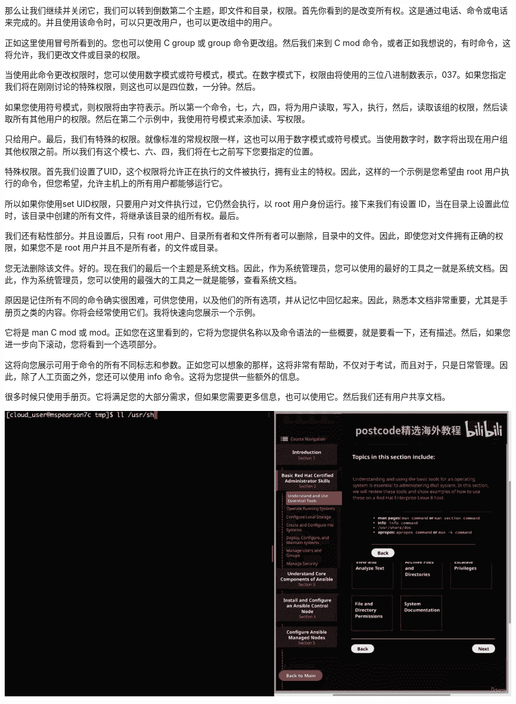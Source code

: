 那么让我们继续并关闭它，我们可以转到倒数第二个主题，即文件和目录，权限。首先你看到的是改变所有权。这是通过电话、命令或电话来完成的。并且使用该命令时，可以只更改用户，也可以更改组中的用户。

正如这里使用冒号所看到的。您也可以使用 C group 或 group 命令更改组。然后我们来到 C mod 命令，或者正如我想说的，有时命令，这将允许，我们更改文件或目录的权限。

当使用此命令更改权限时，您可以使用数字模式或符号模式，模式。在数字模式下，权限由将使用的三位八进制数表示，037。如果您指定我们将在刚刚讨论的特殊权限，则这也可以是四位数，一分钟。然后。

如果您使用符号模式，则权限将由字符表示。所以第一个命令，七，六，四，将为用户读取，写入，执行，然后，读取该组的权限，然后读取所有其他用户的权限。然后在第二个示例中，我使用符号模式来添加读、写权限。

只给用户。最后，我们有特殊的权限。就像标准的常规权限一样，这也可以用于数字模式或符号模式。当使用数字时，数字将出现在用户组其他权限之前。所以我们有这个模七、六、四，我们将在七之前写下您要指定的位置。

特殊权限。首先我们设置了UID，这个权限将允许正在执行的文件被执行，拥有业主的特权。因此，这样的一个示例是您希望由 root 用户执行的命令，但您希望，允许主机上的所有用户都能够运行它。

所以如果你使用set UID权限，只要用户对文件执行过，它仍然会执行，以 root 用户身份运行。接下来我们有设置 ID，当在目录上设置此位时，该目录中创建的所有文件，将继承该目录的组所有权。最后。

我们还有粘性部分。并且设置后，只有 root 用户、目录所有者和文件所有者可以删除，目录中的文件。因此，即使您对文件拥有正确的权限，如果您不是 root 用户并且不是所有者，的文件或目录。

您无法删除该文件。好的。现在我们的最后一个主题是系统文档。因此，作为系统管理员，您可以使用的最好的工具之一就是系统文档。因此，作为系统管理员，您可以使用的最强大的工具之一就是能够，查看系统文档。

原因是记住所有不同的命令确实很困难，可供您使用，以及他们的所有选项，并从记忆中回忆起来。因此，熟悉本文档非常重要，尤其是手册页之类的内容。你将会经常使用它们。我将快速向您展示一个示例。

它将是 man C mod 或 mod。正如您在这里看到的，它将为您提供名称以及命令语法的一些概要，就是要看一下，还有描述。然后，如果您进一步向下滚动，您将看到一个选项部分。

这将向您展示可用于命令的所有不同标志和参数。正如您可以想象的那样，这将非常有帮助，不仅对于考试，而且对于，只是日常管理。因此，除了人工页面之外，您还可以使用 info 命令。这将为您提供一些额外的信息。

很多时候只使用手册页。它将满足您的大部分需求，但如果您需要更多信息，也可以使用它。然后我们还有用户共享文档。



![](img/4252bcecd78e8e9b342c657234bcf726_116.png)
